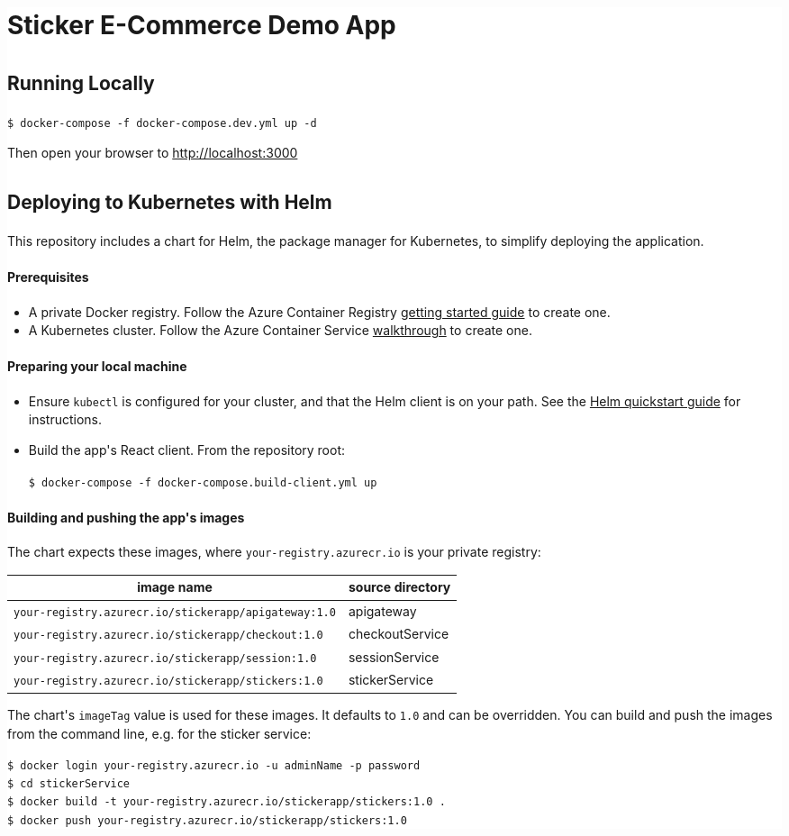 # Sticker E-Commerce Demo App

## Running Locally

```console
$ docker-compose -f docker-compose.dev.yml up -d
```

Then open your browser to [http://localhost:3000](http://localhost:3000)

## Deploying to Kubernetes with Helm
This repository includes a chart for Helm, the package manager for Kubernetes, to
simplify deploying the application.

#### Prerequisites
* A private Docker registry. Follow the Azure Container Registry [getting started guide](
  https://docs.microsoft.com/en-us/azure/container-registry/container-registry-get-started-portal)
  to create one.
* A Kubernetes cluster. Follow the Azure Container Service [walkthrough](
  https://docs.microsoft.com/en-us/azure/container-service/container-service-kubernetes-walkthrough)
  to create one.

#### Preparing your local machine
* Ensure `kubectl` is configured for your cluster, and that the Helm
 client is on your path. See the [Helm quickstart guide](https://docs.helm.sh/using-helm)
 for instructions.

* Build the app's React client. From the repository root:
  ```console
  $ docker-compose -f docker-compose.build-client.yml up
  ```

#### Building and pushing the app's images
The chart expects these
images, where `your-registry.azurecr.io` is your private registry:

image name | source directory
--- | ---
`your-registry.azurecr.io/stickerapp/apigateway:1.0` | apigateway
`your-registry.azurecr.io/stickerapp/checkout:1.0` | checkoutService
`your-registry.azurecr.io/stickerapp/session:1.0` | sessionService
`your-registry.azurecr.io/stickerapp/stickers:1.0` | stickerService

The chart's `imageTag` value is used for these images. It defaults to `1.0` and
 can be overridden. You can build and push the images from the command line, e.g.
 for the sticker service:
```console
$ docker login your-registry.azurecr.io -u adminName -p password
$ cd stickerService
$ docker build -t your-registry.azurecr.io/stickerapp/stickers:1.0 .
$ docker push your-registry.azurecr.io/stickerapp/stickers:1.0
```

